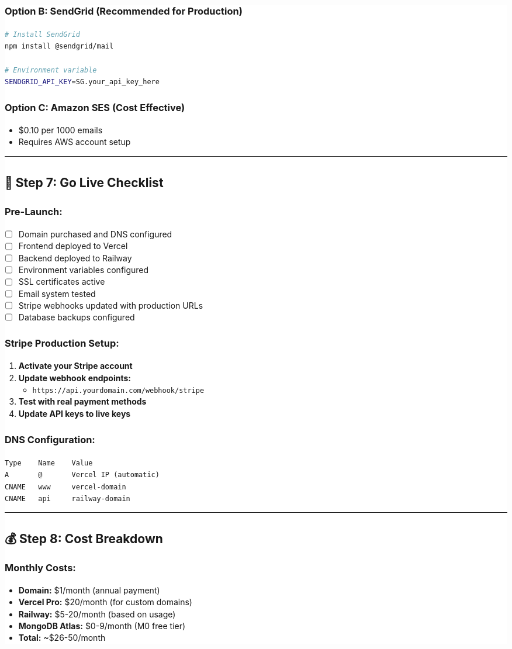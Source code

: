 ### **Option B: SendGrid (Recommended for Production)**
```bash
# Install SendGrid
npm install @sendgrid/mail

# Environment variable
SENDGRID_API_KEY=SG.your_api_key_here
```

### **Option C: Amazon SES (Cost Effective)**
- $0.10 per 1000 emails
- Requires AWS account setup

---

## 🏁 **Step 7: Go Live Checklist**

### **Pre-Launch:**
- [ ] Domain purchased and DNS configured
- [ ] Frontend deployed to Vercel
- [ ] Backend deployed to Railway  
- [ ] Environment variables configured
- [ ] SSL certificates active
- [ ] Email system tested
- [ ] Stripe webhooks updated with production URLs
- [ ] Database backups configured

### **Stripe Production Setup:**
1. **Activate your Stripe account**
2. **Update webhook endpoints:**
   - `https://api.yourdomain.com/webhook/stripe`
3. **Test with real payment methods**
4. **Update API keys to live keys**

### **DNS Configuration:**
```
Type    Name    Value
A       @       Vercel IP (automatic)
CNAME   www     vercel-domain
CNAME   api     railway-domain
```

---

## 💰 **Step 8: Cost Breakdown**

### **Monthly Costs:**
- **Domain:** $1/month (annual payment)
- **Vercel Pro:** $20/month (for custom domains)
- **Railway:** $5-20/month (based on usage)
- **MongoDB Atlas:** $0-9/month (M0 free tier)
- **Total:** ~$26-50/month
